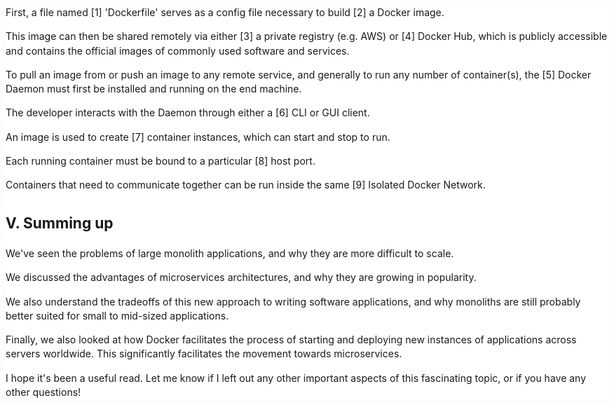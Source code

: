 First, a file named [1] 'Dockerfile' serves as a config file necessary to build [2] a Docker image.

This image can then be shared remotely via either [3] a private registry (e.g. AWS) or [4] Docker Hub, which is publicly accessible and contains the official images of commonly used software and services.

To pull an image from or push an image to any remote service, and generally to run any number of container(s), the [5] Docker Daemon must first be installed and running on the end machine.

The developer interacts with the Daemon through either a [6] CLI or GUI client.

An image is used to create [7] container instances, which can start and stop to run.

Each running container must be bound to a particular [8] host port.

Containers that need to communicate together can be run inside the same [9] Isolated Docker Network.

## V. Summing up
We've seen the problems of large monolith applications, and why they are more difficult to scale.

We discussed the advantages of microservices architectures, and why they are growing in popularity.

We also understand the tradeoffs of this new approach to writing software applications, and why monoliths are still probably better suited for small to mid-sized applications.

Finally, we also looked at how Docker facilitates the process of starting and deploying new instances of applications across servers worldwide. This significantly facilitates the movement towards microservices.

I hope it's been a useful read. Let me know if I left out any other important aspects of this fascinating topic, or if you have any other questions!